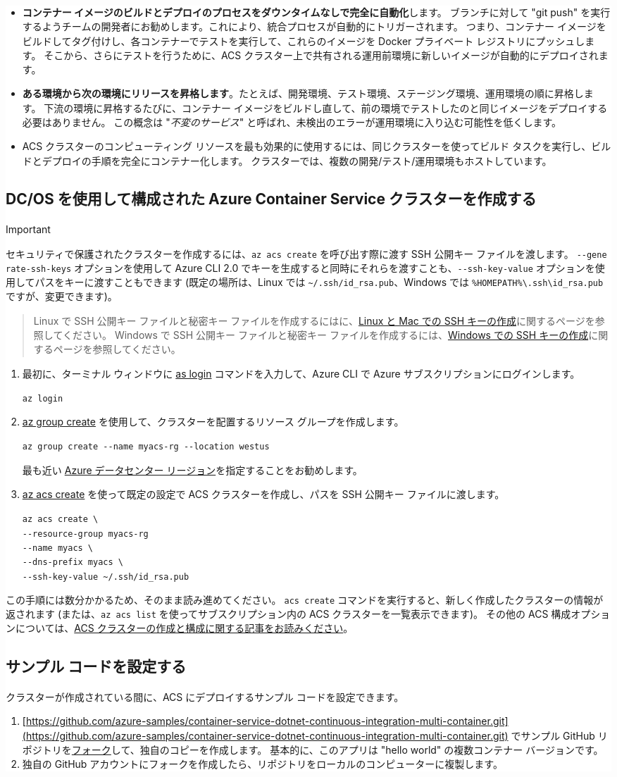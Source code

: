 * **コンテナー イメージのビルドとデプロイのプロセスをダウンタイムなしで完全に自動化**します。 ブランチに対して "git push" を実行するようチームの開発者にお勧めします。これにより、統合プロセスが自動的にトリガーされます。 つまり、コンテナー イメージをビルドしてタグ付けし、各コンテナーでテストを実行して、これらのイメージを Docker プライベート レジストリにプッシュします。 そこから、さらにテストを行うために、ACS クラスター上で共有される運用前環境に新しいイメージが自動的にデプロイされます。

* **ある環境から次の環境にリリースを昇格します**。たとえば、開発環境、テスト環境、ステージング環境、運用環境の順に昇格します。 下流の環境に昇格するたびに、コンテナー イメージをビルドし直して、前の環境でテストしたのと同じイメージをデプロイする必要はありません。 この概念は "*不変のサービス*" と呼ばれ、未検出のエラーが運用環境に入り込む可能性を低くします。

* ACS クラスターのコンピューティング リソースを最も効果的に使用するには、同じクラスターを使ってビルド タスクを実行し、ビルドとデプロイの手順を完全にコンテナー化します。 クラスターでは、複数の開発/テスト/運用環境もホストしています。


## <a name="create-an-azure-container-service-cluster-configured-with-dcos"></a>DC/OS を使用して構成された Azure Container Service クラスターを作成する

>[!IMPORTANT]
> セキュリティで保護されたクラスターを作成するには、`az acs create` を呼び出す際に渡す SSH 公開キー ファイルを渡します。 `--generate-ssh-keys` オプションを使用して Azure CLI 2.0 でキーを生成すると同時にそれらを渡すことも、`--ssh-key-value` オプションを使用してパスをキーに渡すこともできます (既定の場所は、Linux では `~/.ssh/id_rsa.pub`、Windows では `%HOMEPATH%\.ssh\id_rsa.pub` ですが、変更できます)。

> Linux で SSH 公開キー ファイルと秘密キー ファイルを作成するにはに、[Linux と Mac での SSH キーの作成](../virtual-machines/virtual-machines-linux-mac-create-ssh-keys.md?toc=%2fazure%2fcontainer-services%2ftoc.json)に関するページを参照してください。 
> Windows で SSH 公開キー ファイルと秘密キー ファイルを作成するには、[Windows での SSH キーの作成](../virtual-machines/virtual-machines-linux-ssh-from-windows.md?toc=%2fazure%2fcontainer-services%2ftoc.json)に関するページを参照してください。 

1. 最初に、ターミナル ウィンドウに [as login](/cli/azure/#login) コマンドを入力して、Azure CLI で Azure サブスクリプションにログインします。 

    `az login`

1. [az group create](/cli/azure/group#create) を使用して、クラスターを配置するリソース グループを作成します。
    
    `az group create --name myacs-rg --location westus`

    最も近い [Azure データセンター リージョン](https://azure.microsoft.com/regions)を指定することをお勧めします。 

1. [az acs create](/cli/azure/acs#create) を使って既定の設定で ACS クラスターを作成し、パスを SSH 公開キー ファイルに渡します。 

    ```azurecli
    az acs create \
    --resource-group myacs-rg 
    --name myacs \
    --dns-prefix myacs \
    --ssh-key-value ~/.ssh/id_rsa.pub
    ```
    
この手順には数分かかるため、そのまま読み進めてください。  `acs create` コマンドを実行すると、新しく作成したクラスターの情報が返されます (または、`az acs list` を使ってサブスクリプション内の ACS クラスターを一覧表示できます)。 その他の ACS 構成オプションについては、[ACS クラスターの作成と構成に関する記事をお読みください](container-service-deployment.md)。

## <a name="set-up-sample-code"></a>サンプル コードを設定する
クラスターが作成されている間に、ACS にデプロイするサンプル コードを設定できます。

1. [https://github.com/azure-samples/container-service-dotnet-continuous-integration-multi-container.git](https://github.com/azure-samples/container-service-dotnet-continuous-integration-multi-container.git) でサンプル GitHub リポジトリを[フォーク](https://help.github.com/articles/fork-a-repo/)して、独自のコピーを作成します。 基本的に、このアプリは "hello world" の複数コンテナー バージョンです。
1. 独自の GitHub アカウントにフォークを作成したら、リポジトリをローカルのコンピューターに複製します。
